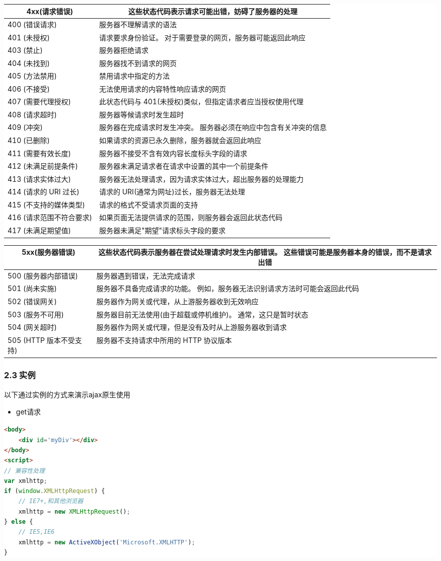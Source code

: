 | 4xx(请求错误)            | 这些状态代码表示请求可能出错，妨碍了服务器的处理             |
| ------------------------ | ------------------------------------------------------------ |
| 400 (错误请求)           | 服务器不理解请求的语法                                       |
| 401 (未授权)             | 请求要求身份验证。 对于需要登录的网页，服务器可能返回此响应  |
| 403 (禁止)               | 服务器拒绝请求                                               |
| 404 (未找到)             | 服务器找不到请求的网页                                       |
| 405 (方法禁用)           | 禁用请求中指定的方法                                         |
| 406 (不接受)             | 无法使用请求的内容特性响应请求的网页                         |
| 407 (需要代理授权)       | 此状态代码与 401(未授权)类似，但指定请求者应当授权使用代理   |
| 408 (请求超时)           | 服务器等候请求时发生超时                                     |
| 409 (冲突)               | 服务器在完成请求时发生冲突。 服务器必须在响应中包含有关冲突的信息 |
| 410 (已删除)             | 如果请求的资源已永久删除，服务器就会返回此响应               |
| 411 (需要有效长度)       | 服务器不接受不含有效内容长度标头字段的请求                   |
| 412 (未满足前提条件)     | 服务器未满足请求者在请求中设置的其中一个前提条件             |
| 413 (请求实体过大)       | 服务器无法处理请求，因为请求实体过大，超出服务器的处理能力   |
| 414 (请求的 URI 过长)    | 请求的 URI(通常为网址)过长，服务器无法处理                   |
| 415 (不支持的媒体类型)   | 请求的格式不受请求页面的支持                                 |
| 416 (请求范围不符合要求) | 如果页面无法提供请求的范围，则服务器会返回此状态代码         |
| 417 (未满足期望值)       | 服务器未满足"期望"请求标头字段的要求                         |

| 5xx(服务器错误)         | 这些状态代码表示服务器在尝试处理请求时发生内部错误。 这些错误可能是服务器本身的错误，而不是请求出错 |
| ----------------------- | ------------------------------------------------------------ |
| 500 (服务器内部错误)    | 服务器遇到错误，无法完成请求                                 |
| 501 (尚未实施)          | 服务器不具备完成请求的功能。 例如，服务器无法识别请求方法时可能会返回此代码 |
| 502 (错误网关)          | 服务器作为网关或代理，从上游服务器收到无效响应               |
| 503 (服务不可用)        | 服务器目前无法使用(由于超载或停机维护)。 通常，这只是暂时状态 |
| 504 (网关超时)          | 服务器作为网关或代理，但是没有及时从上游服务器收到请求       |
| 505 (HTTP 版本不受支持) | 服务器不支持请求中所用的 HTTP 协议版本                       |

### 2.3 实例

以下通过实例的方式来演示ajax原生使用

- get请求

```html
<body>
    <div id='myDiv'></div>
</body>
<script>
// 兼容性处理
var xmlhttp;
if (window.XMLHttpRequest) {
    // IE7+,和其他浏览器
    xmlhttp = new XMLHttpRequest();
} else {
    // IE5,IE6
    xmlhttp = new ActiveXObject('Microsoft.XMLHTTP');
}
```